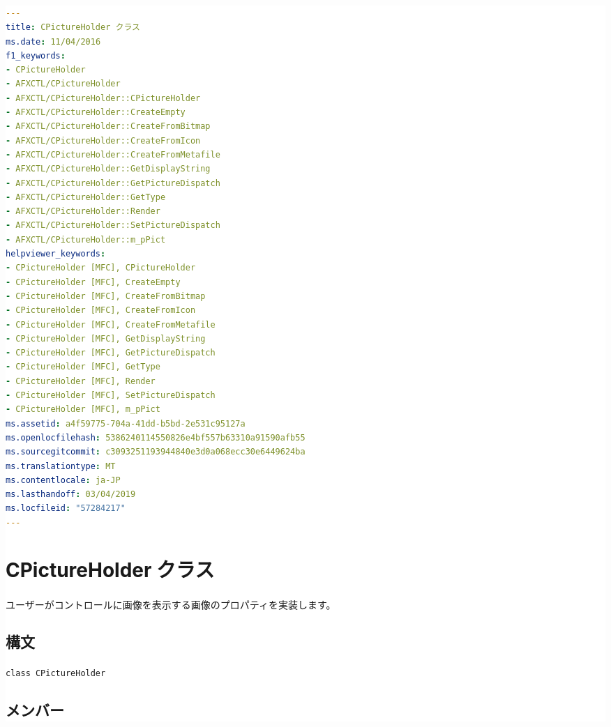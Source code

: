 ```yaml
---
title: CPictureHolder クラス
ms.date: 11/04/2016
f1_keywords:
- CPictureHolder
- AFXCTL/CPictureHolder
- AFXCTL/CPictureHolder::CPictureHolder
- AFXCTL/CPictureHolder::CreateEmpty
- AFXCTL/CPictureHolder::CreateFromBitmap
- AFXCTL/CPictureHolder::CreateFromIcon
- AFXCTL/CPictureHolder::CreateFromMetafile
- AFXCTL/CPictureHolder::GetDisplayString
- AFXCTL/CPictureHolder::GetPictureDispatch
- AFXCTL/CPictureHolder::GetType
- AFXCTL/CPictureHolder::Render
- AFXCTL/CPictureHolder::SetPictureDispatch
- AFXCTL/CPictureHolder::m_pPict
helpviewer_keywords:
- CPictureHolder [MFC], CPictureHolder
- CPictureHolder [MFC], CreateEmpty
- CPictureHolder [MFC], CreateFromBitmap
- CPictureHolder [MFC], CreateFromIcon
- CPictureHolder [MFC], CreateFromMetafile
- CPictureHolder [MFC], GetDisplayString
- CPictureHolder [MFC], GetPictureDispatch
- CPictureHolder [MFC], GetType
- CPictureHolder [MFC], Render
- CPictureHolder [MFC], SetPictureDispatch
- CPictureHolder [MFC], m_pPict
ms.assetid: a4f59775-704a-41dd-b5bd-2e531c95127a
ms.openlocfilehash: 5386240114550826e4bf557b63310a91590afb55
ms.sourcegitcommit: c3093251193944840e3d0a068ecc30e6449624ba
ms.translationtype: MT
ms.contentlocale: ja-JP
ms.lasthandoff: 03/04/2019
ms.locfileid: "57284217"
---
```

# <a name="cpictureholder-class"></a>CPictureHolder クラス

ユーザーがコントロールに画像を表示する画像のプロパティを実装します。

## <a name="syntax"></a>構文

```
class CPictureHolder
```

## <a name="members"></a>メンバー
